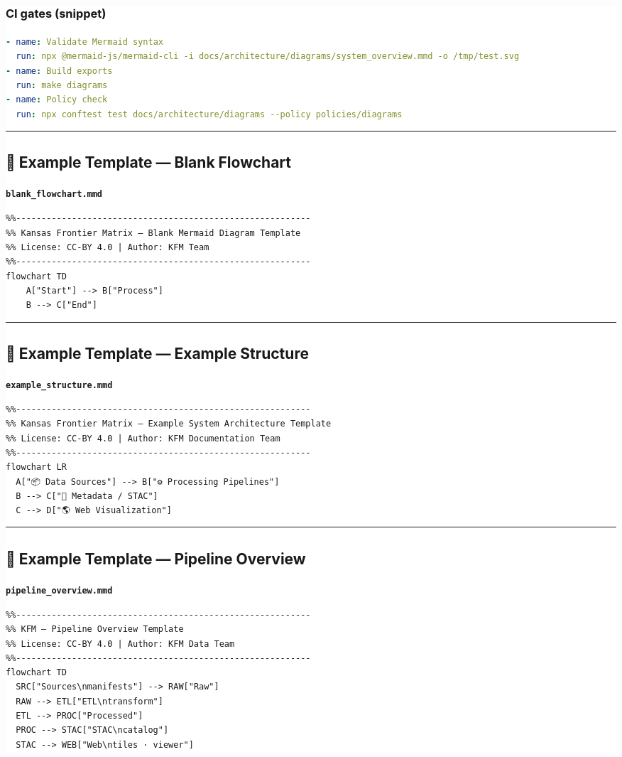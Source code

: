 ### CI gates (snippet)
```yaml
- name: Validate Mermaid syntax
  run: npx @mermaid-js/mermaid-cli -i docs/architecture/diagrams/system_overview.mmd -o /tmp/test.svg
- name: Build exports
  run: make diagrams
- name: Policy check
  run: npx conftest test docs/architecture/diagrams --policy policies/diagrams
```

---

## 🧱 Example Template — Blank Flowchart

**`blank_flowchart.mmd`**
```mermaid
%%----------------------------------------------------------
%% Kansas Frontier Matrix — Blank Mermaid Diagram Template
%% License: CC-BY 4.0 | Author: KFM Team
%%----------------------------------------------------------
flowchart TD
    A["Start"] --> B["Process"]
    B --> C["End"]
```


---

## 🧱 Example Template — Example Structure

**`example_structure.mmd`**
```mermaid
%%----------------------------------------------------------
%% Kansas Frontier Matrix — Example System Architecture Template
%% License: CC-BY 4.0 | Author: KFM Documentation Team
%%----------------------------------------------------------
flowchart LR
  A["📦 Data Sources"] --> B["⚙️ Processing Pipelines"]
  B --> C["🧩 Metadata / STAC"]
  C --> D["🌎 Web Visualization"]
```


---

## 🧱 Example Template — Pipeline Overview

**`pipeline_overview.mmd`**
```mermaid
%%----------------------------------------------------------
%% KFM — Pipeline Overview Template
%% License: CC-BY 4.0 | Author: KFM Data Team
%%----------------------------------------------------------
flowchart TD
  SRC["Sources\nmanifests"] --> RAW["Raw"]
  RAW --> ETL["ETL\ntransform"]
  ETL --> PROC["Processed"]
  PROC --> STAC["STAC\ncatalog"]
  STAC --> WEB["Web\ntiles · viewer"]
```
